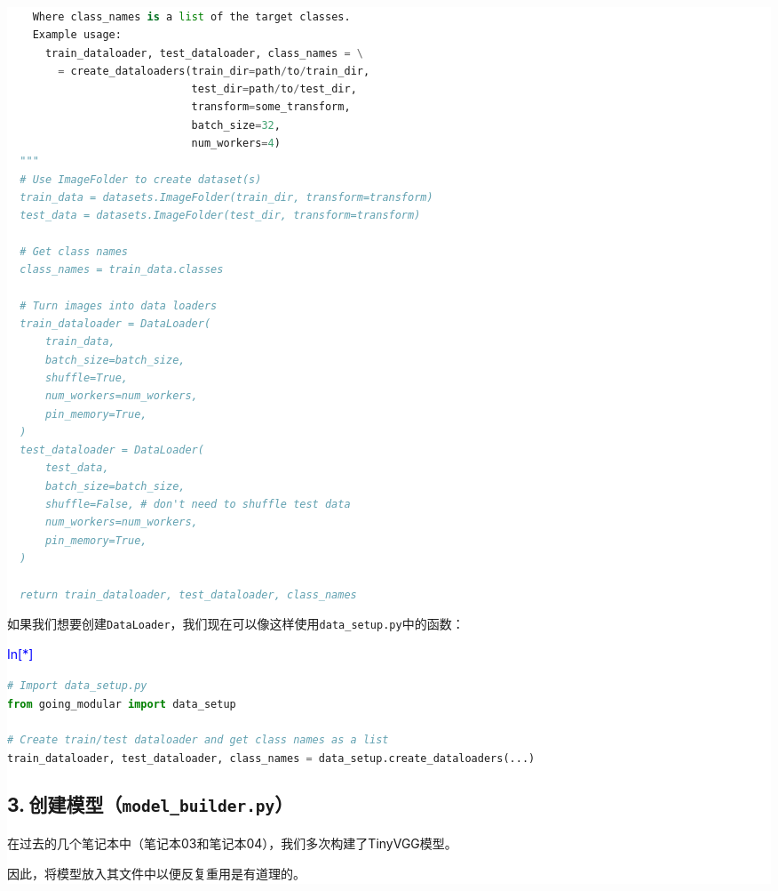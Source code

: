 ```py title="data_setup.py"
    Where class_names is a list of the target classes.
    Example usage:
      train_dataloader, test_dataloader, class_names = \
        = create_dataloaders(train_dir=path/to/train_dir,
                             test_dir=path/to/test_dir,
                             transform=some_transform,
                             batch_size=32,
                             num_workers=4)
  """
  # Use ImageFolder to create dataset(s)
  train_data = datasets.ImageFolder(train_dir, transform=transform)
  test_data = datasets.ImageFolder(test_dir, transform=transform)

  # Get class names
  class_names = train_data.classes

  # Turn images into data loaders
  train_dataloader = DataLoader(
      train_data,
      batch_size=batch_size,
      shuffle=True,
      num_workers=num_workers,
      pin_memory=True,
  )
  test_dataloader = DataLoader(
      test_data,
      batch_size=batch_size,
      shuffle=False, # don't need to shuffle test data
      num_workers=num_workers,
      pin_memory=True,
  )

  return train_dataloader, test_dataloader, class_names
```

如果我们想要创建`DataLoader`，我们现在可以像这样使用`data_setup.py`中的函数：

<font color=Blue>In[*]</font>

```python
# Import data_setup.py
from going_modular import data_setup

# Create train/test dataloader and get class names as a list
train_dataloader, test_dataloader, class_names = data_setup.create_dataloaders(...)
```

## 3. 创建模型（`model_builder.py`）

在过去的几个笔记本中（笔记本03和笔记本04），我们多次构建了TinyVGG模型。

因此，将模型放入其文件中以便反复重用是有道理的。
